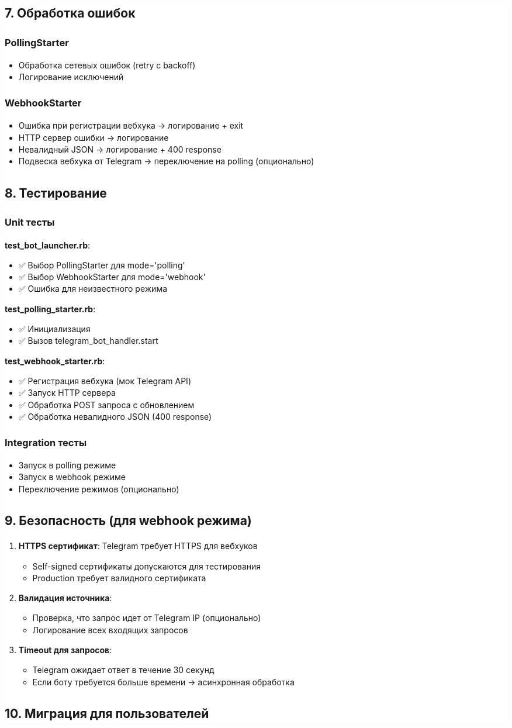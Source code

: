 ## 7. Обработка ошибок

### PollingStarter
- Обработка сетевых ошибок (retry с backoff)
- Логирование исключений

### WebhookStarter
- Ошибка при регистрации вебхука → логирование + exit
- HTTP сервер ошибки → логирование
- Невалидный JSON → логирование + 400 response
- Подвеска вебхука от Telegram → переключение на polling (опционально)

## 8. Тестирование

### Unit тесты

**test_bot_launcher.rb**:
- ✅ Выбор PollingStarter для mode='polling'
- ✅ Выбор WebhookStarter для mode='webhook'
- ✅ Ошибка для неизвестного режима

**test_polling_starter.rb**:
- ✅ Инициализация
- ✅ Вызов telegram_bot_handler.start

**test_webhook_starter.rb**:
- ✅ Регистрация вебхука (мок Telegram API)
- ✅ Запуск HTTP сервера
- ✅ Обработка POST запроса с обновлением
- ✅ Обработка невалидного JSON (400 response)

### Integration тесты
- Запуск в polling режиме
- Запуск в webhook режиме
- Переключение режимов (опционально)

## 9. Безопасность (для webhook режима)

1. **HTTPS сертификат**: Telegram требует HTTPS для вебхуков
   - Self-signed сертификаты допускаются для тестирования
   - Production требует валидного сертификата

2. **Валидация источника**:
   - Проверка, что запрос идет от Telegram IP (опционально)
   - Логирование всех входящих запросов

3. **Timeout для запросов**:
   - Telegram ожидает ответ в течение 30 секунд
   - Если боту требуется больше времени → асинхронная обработка

## 10. Миграция для пользователей
